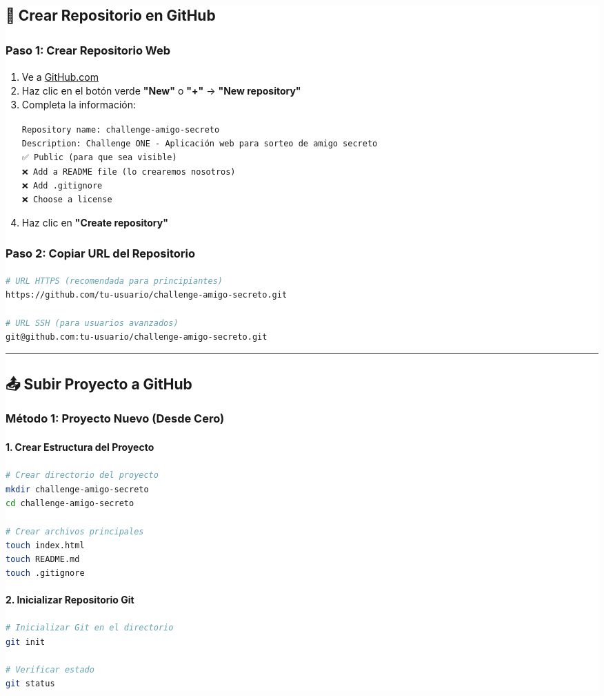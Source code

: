 ## 📁 Crear Repositorio en GitHub

### Paso 1: Crear Repositorio Web
1. Ve a [GitHub.com](https://github.com)
2. Haz clic en el botón verde **"New"** o **"+"** → **"New repository"**
3. Completa la información:
   ```
   Repository name: challenge-amigo-secreto
   Description: Challenge ONE - Aplicación web para sorteo de amigo secreto
   ✅ Public (para que sea visible)
   ❌ Add a README file (lo crearemos nosotros)
   ❌ Add .gitignore
   ❌ Choose a license
   ```
4. Haz clic en **"Create repository"**

### Paso 2: Copiar URL del Repositorio
```bash
# URL HTTPS (recomendada para principiantes)
https://github.com/tu-usuario/challenge-amigo-secreto.git

# URL SSH (para usuarios avanzados)
git@github.com:tu-usuario/challenge-amigo-secreto.git
```

---

## 📤 Subir Proyecto a GitHub

### Método 1: Proyecto Nuevo (Desde Cero)

#### 1. Crear Estructura del Proyecto
```bash
# Crear directorio del proyecto
mkdir challenge-amigo-secreto
cd challenge-amigo-secreto

# Crear archivos principales
touch index.html
touch README.md
touch .gitignore
```

#### 2. Inicializar Repositorio Git
```bash
# Inicializar Git en el directorio
git init

# Verificar estado
git status
```
